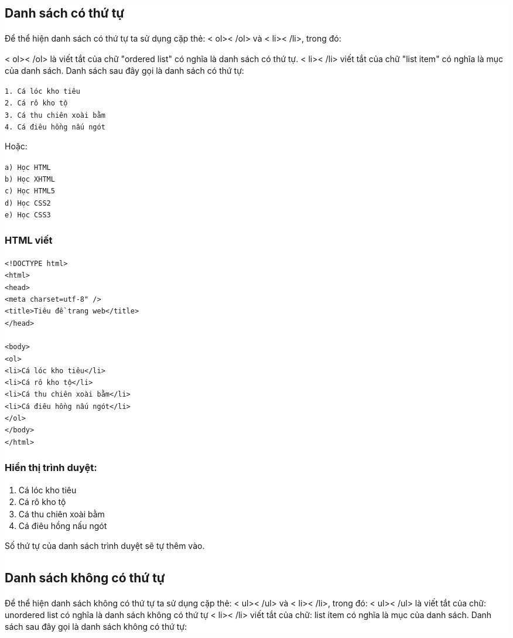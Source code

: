 ## Danh sách có thứ tự

Để thể hiện danh sách có thứ tự ta sử dụng cặp thẻ: < ol>< /ol> và < li>< /li>, trong đó:

< ol>< /ol> là viết tắt của chữ "ordered list" có nghĩa là danh sách có thứ tự.
< li>< /li> viết tắt của chữ "list item" có nghĩa là mục của danh sách.
Danh sách sau đây gọi là danh sách có thứ tự:

    1. Cá lóc kho tiêu
    2. Cá rô kho tộ
    3. Cá thu chiên xoài bằm
    4. Cá điêu hồng nấu ngót

Hoặc:

    a) Học HTML
    b) Học XHTML
    c) Học HTML5
    d) Học CSS2
    e) Học CSS3

### HTML viết

    <!DOCTYPE html>
    <html>
    <head>
    <meta charset=utf-8" />
    <title>Tiêu đề trang web</title>
    </head>

    <body>
    <ol>
    <li>Cá lóc kho tiêu</li>
    <li>Cá rô kho tộ</li>
    <li>Cá thu chiên xoài bằm</li>
    <li>Cá điêu hồng nấu ngót</li>
    </ol>
    </body>
    </html>

### Hiển thị trình duyệt:

1. Cá lóc kho tiêu
2. Cá rô kho tộ
3. Cá thu chiên xoài bằm
4. Cá điêu hồng nấu ngót

Số thứ tự của danh sách trình duyệt sẽ tự thêm vào.

## Danh sách không có thứ tự
Để thể hiện danh sách không có thứ tự ta sử dụng cặp thẻ: < ul>< /ul> và < li>< /li>, trong đó:
< ul>< /ul> là viết tắt của chữ: unordered list có nghĩa là danh sách không có thứ tự
< li>< /li> viết tắt của chữ: list item có nghĩa là mục của danh sách.
Danh sách sau đây gọi là danh sách không có thứ tự:
